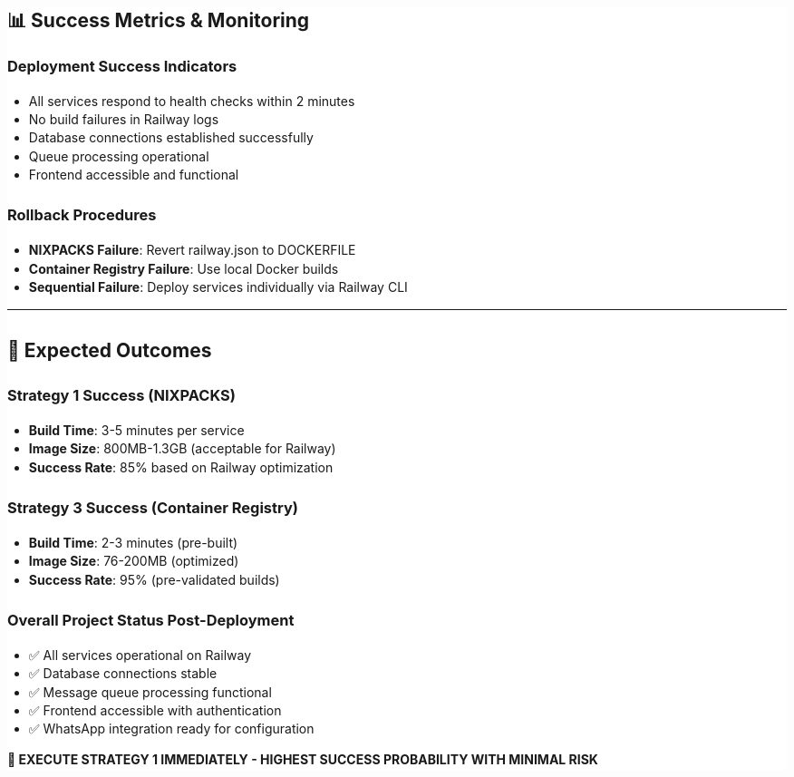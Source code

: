 
## 📊 Success Metrics & Monitoring

### Deployment Success Indicators
- All services respond to health checks within 2 minutes
- No build failures in Railway logs
- Database connections established successfully
- Queue processing operational
- Frontend accessible and functional

### Rollback Procedures
- **NIXPACKS Failure**: Revert railway.json to DOCKERFILE
- **Container Registry Failure**: Use local Docker builds
- **Sequential Failure**: Deploy services individually via Railway CLI

---

## 🎉 Expected Outcomes

### Strategy 1 Success (NIXPACKS)
- **Build Time**: 3-5 minutes per service
- **Image Size**: 800MB-1.3GB (acceptable for Railway)
- **Success Rate**: 85% based on Railway optimization

### Strategy 3 Success (Container Registry)
- **Build Time**: 2-3 minutes (pre-built)
- **Image Size**: 76-200MB (optimized)
- **Success Rate**: 95% (pre-validated builds)

### Overall Project Status Post-Deployment
- ✅ All services operational on Railway
- ✅ Database connections stable
- ✅ Message queue processing functional
- ✅ Frontend accessible with authentication
- ✅ WhatsApp integration ready for configuration

**🎯 EXECUTE STRATEGY 1 IMMEDIATELY - HIGHEST SUCCESS PROBABILITY WITH MINIMAL RISK**